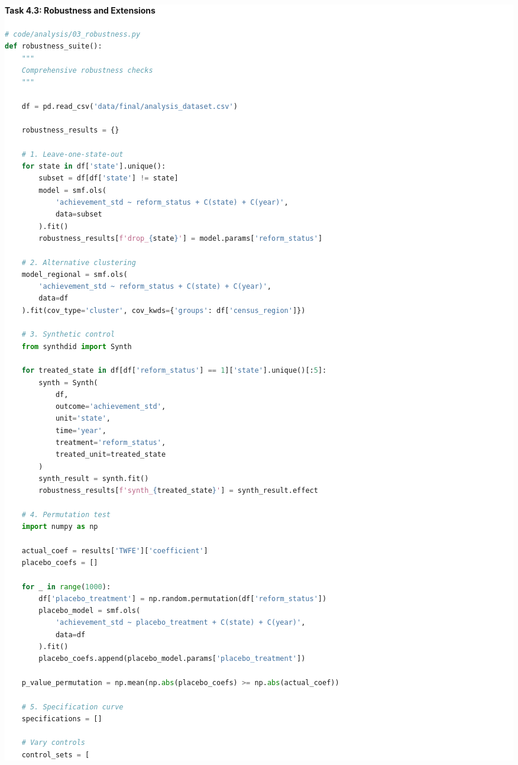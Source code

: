 #### Task 4.3: Robustness and Extensions
```python
# code/analysis/03_robustness.py
def robustness_suite():
    """
    Comprehensive robustness checks
    """
    
    df = pd.read_csv('data/final/analysis_dataset.csv')
    
    robustness_results = {}
    
    # 1. Leave-one-state-out
    for state in df['state'].unique():
        subset = df[df['state'] != state]
        model = smf.ols(
            'achievement_std ~ reform_status + C(state) + C(year)',
            data=subset
        ).fit()
        robustness_results[f'drop_{state}'] = model.params['reform_status']
    
    # 2. Alternative clustering
    model_regional = smf.ols(
        'achievement_std ~ reform_status + C(state) + C(year)',
        data=df
    ).fit(cov_type='cluster', cov_kwds={'groups': df['census_region']})
    
    # 3. Synthetic control
    from synthdid import Synth
    
    for treated_state in df[df['reform_status'] == 1]['state'].unique()[:5]:
        synth = Synth(
            df,
            outcome='achievement_std',
            unit='state',
            time='year',
            treatment='reform_status',
            treated_unit=treated_state
        )
        synth_result = synth.fit()
        robustness_results[f'synth_{treated_state}'] = synth_result.effect
    
    # 4. Permutation test
    import numpy as np
    
    actual_coef = results['TWFE']['coefficient']
    placebo_coefs = []
    
    for _ in range(1000):
        df['placebo_treatment'] = np.random.permutation(df['reform_status'])
        placebo_model = smf.ols(
            'achievement_std ~ placebo_treatment + C(state) + C(year)',
            data=df
        ).fit()
        placebo_coefs.append(placebo_model.params['placebo_treatment'])
    
    p_value_permutation = np.mean(np.abs(placebo_coefs) >= np.abs(actual_coef))
    
    # 5. Specification curve
    specifications = []
    
    # Vary controls
    control_sets = [
```